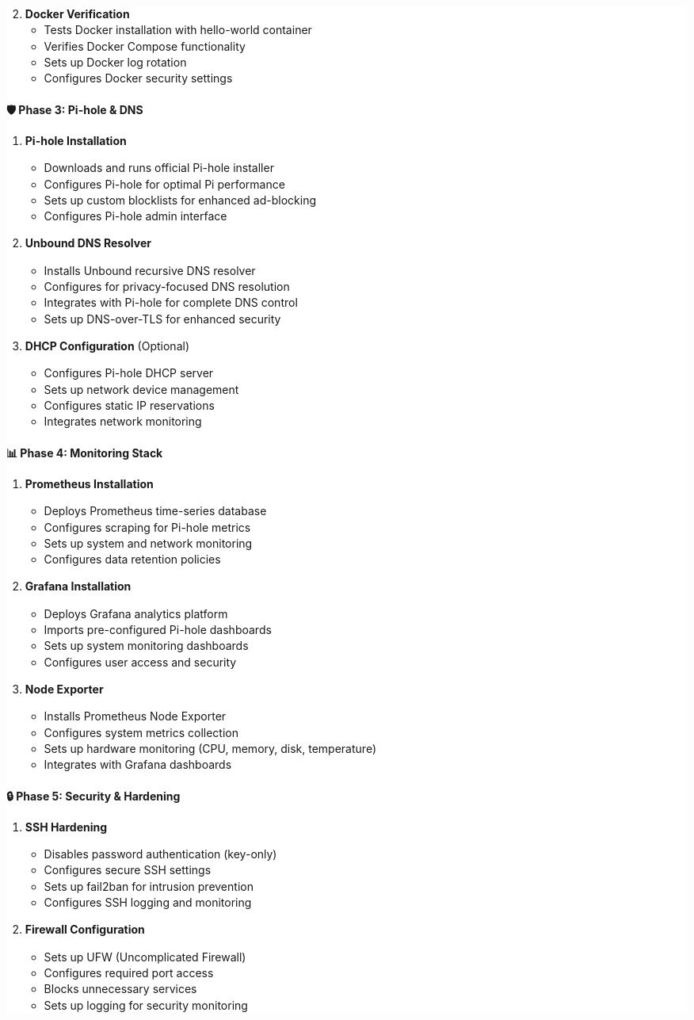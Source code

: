 2. **Docker Verification**
   - Tests Docker installation with hello-world container
   - Verifies Docker Compose functionality
   - Sets up Docker log rotation
   - Configures Docker security settings

#### 🛡️ Phase 3: Pi-hole & DNS
1. **Pi-hole Installation**
   - Downloads and runs official Pi-hole installer
   - Configures Pi-hole for optimal Pi performance
   - Sets up custom blocklists for enhanced ad-blocking
   - Configures Pi-hole admin interface

2. **Unbound DNS Resolver**
   - Installs Unbound recursive DNS resolver
   - Configures for privacy-focused DNS resolution
   - Integrates with Pi-hole for complete DNS control
   - Sets up DNS-over-TLS for enhanced security

3. **DHCP Configuration** (Optional)
   - Configures Pi-hole DHCP server
   - Sets up network device management
   - Configures static IP reservations
   - Integrates network monitoring

#### 📊 Phase 4: Monitoring Stack
1. **Prometheus Installation**
   - Deploys Prometheus time-series database
   - Configures scraping for Pi-hole metrics
   - Sets up system and network monitoring
   - Configures data retention policies

2. **Grafana Installation**
   - Deploys Grafana analytics platform
   - Imports pre-configured Pi-hole dashboards
   - Sets up system monitoring dashboards
   - Configures user access and security

3. **Node Exporter**
   - Installs Prometheus Node Exporter
   - Configures system metrics collection
   - Sets up hardware monitoring (CPU, memory, disk, temperature)
   - Integrates with Grafana dashboards

#### 🔒 Phase 5: Security & Hardening
1. **SSH Hardening**
   - Disables password authentication (key-only)
   - Configures secure SSH settings
   - Sets up fail2ban for intrusion prevention
   - Configures SSH logging and monitoring

2. **Firewall Configuration**
   - Sets up UFW (Uncomplicated Firewall)
   - Configures required port access
   - Blocks unnecessary services
   - Sets up logging for security monitoring
